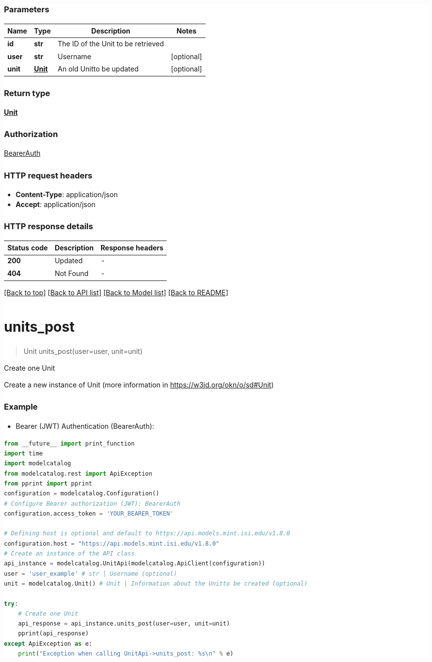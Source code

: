### Parameters

Name | Type | Description  | Notes
------------- | ------------- | ------------- | -------------
 **id** | **str**| The ID of the Unit to be retrieved | 
 **user** | **str**| Username | [optional] 
 **unit** | [**Unit**](Unit.md)| An old Unitto be updated | [optional] 

### Return type

[**Unit**](Unit.md)

### Authorization

[BearerAuth](../#BearerAuth)

### HTTP request headers

 - **Content-Type**: application/json
 - **Accept**: application/json

### HTTP response details
| Status code | Description | Response headers |
|-------------|-------------|------------------|
**200** | Updated |  -  |
**404** | Not Found |  -  |

[[Back to top]](#) [[Back to API list]](../#documentation-for-api-endpoints) [[Back to Model list]](../#documentation-for-models) [[Back to README]](../)

# **units_post**
> Unit units_post(user=user, unit=unit)

Create one Unit

Create a new instance of Unit (more information in https://w3id.org/okn/o/sd#Unit)

### Example

* Bearer (JWT) Authentication (BearerAuth):
```python
from __future__ import print_function
import time
import modelcatalog
from modelcatalog.rest import ApiException
from pprint import pprint
configuration = modelcatalog.Configuration()
# Configure Bearer authorization (JWT): BearerAuth
configuration.access_token = 'YOUR_BEARER_TOKEN'

# Defining host is optional and default to https://api.models.mint.isi.edu/v1.8.0
configuration.host = "https://api.models.mint.isi.edu/v1.8.0"
# Create an instance of the API class
api_instance = modelcatalog.UnitApi(modelcatalog.ApiClient(configuration))
user = 'user_example' # str | Username (optional)
unit = modelcatalog.Unit() # Unit | Information about the Unitto be created (optional)

try:
    # Create one Unit
    api_response = api_instance.units_post(user=user, unit=unit)
    pprint(api_response)
except ApiException as e:
    print("Exception when calling UnitApi->units_post: %s\n" % e)
```
